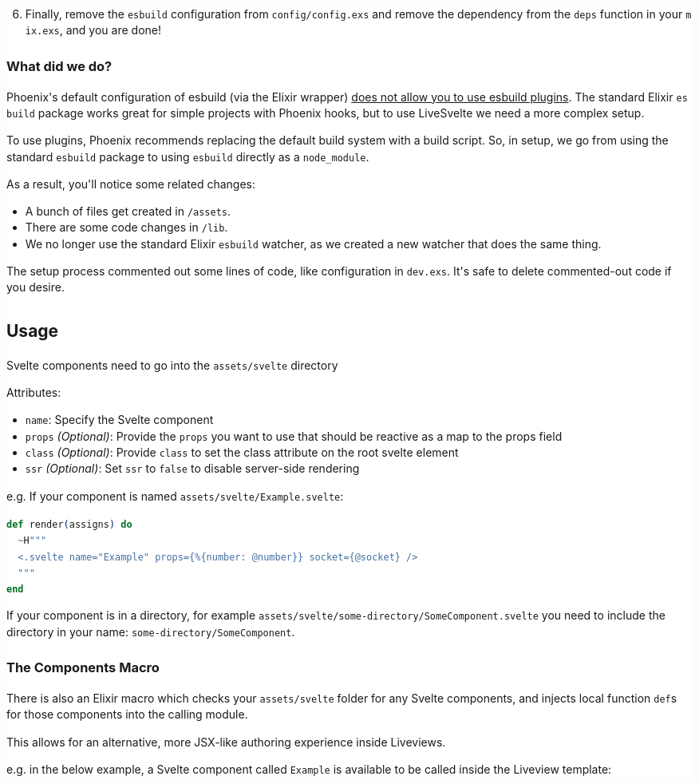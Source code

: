 6. Finally, remove the `esbuild` configuration from `config/config.exs` and remove the dependency from the `deps` function in your `mix.exs`, and you are done!

### What did we do?

Phoenix's default configuration of esbuild (via the Elixir wrapper) [does not allow you to use esbuild plugins](https://hexdocs.pm/phoenix/asset_management.html#esbuild-plugins). The standard Elixir `esbuild` package works great for simple projects with Phoenix hooks, but to use LiveSvelte we need a more complex setup.

To use plugins, Phoenix recommends replacing the default build system with a build script. So, in setup, we go from using the standard `esbuild` package to using `esbuild` directly as a `node_module`.

As a result, you'll notice some related changes:

-   A bunch of files get created in `/assets`.
-   There are some code changes in `/lib`.
-   We no longer use the standard Elixir `esbuild` watcher, as we created a new watcher that does the same thing.

The setup process commented out some lines of code, like configuration in `dev.exs`. It's safe to delete commented-out code if you desire.

## Usage

Svelte components need to go into the `assets/svelte` directory

Attributes:

-   `name`: Specify the Svelte component
-   `props` _(Optional)_: Provide the `props` you want to use that should be reactive as a map to the props field
-   `class` _(Optional)_: Provide `class` to set the class attribute on the root svelte element
-   `ssr` _(Optional)_: Set `ssr` to `false` to disable server-side rendering

e.g. If your component is named `assets/svelte/Example.svelte`:

```elixir
def render(assigns) do
  ~H"""
  <.svelte name="Example" props={%{number: @number}} socket={@socket} />
  """
end
```

If your component is in a directory, for example `assets/svelte/some-directory/SomeComponent.svelte` you need to include the directory in your name: `some-directory/SomeComponent`.

### The Components Macro

There is also an Elixir macro which checks your `assets/svelte` folder for any Svelte components, and injects local function `def`s for those components into the calling module.

This allows for an alternative, more JSX-like authoring experience inside Liveviews.

e.g. in the below example, a Svelte component called `Example` is available to be called inside the Liveview template:
